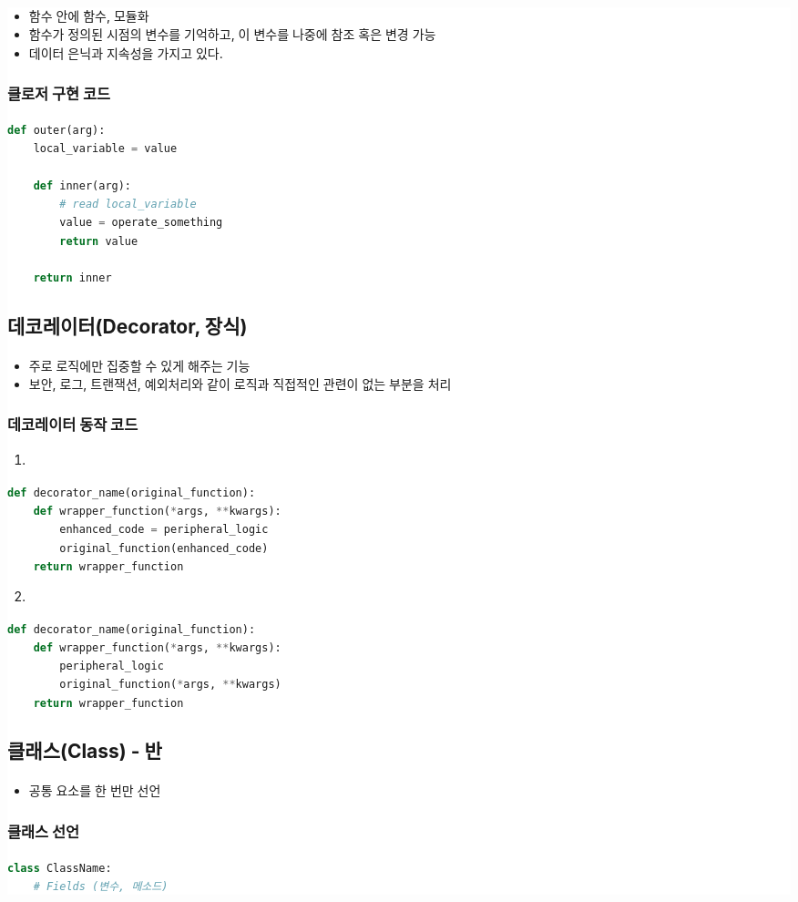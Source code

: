 - 함수 안에 함수, 모듈화
- 함수가 정의된 시점의 변수를 기억하고, 이 변수를 나중에 참조 혹은 변경 가능
- 데이터 은닉과 지속성을 가지고 있다.

### **클로저 구현 코드**

```python
def outer(arg):
    local_variable = value

    def inner(arg):
        # read local_variable
        value = operate_something
        return value

    return inner
```

## **데코레이터(Decorator, 장식)**

- 주로 로직에만 집중할 수 있게 해주는 기능
- 보안, 로그, 트랜잭션, 예외처리와 같이 로직과 직접적인 관련이 없는 부분을 처리

### **데코레이터 동작 코드**

1. 
```python
def decorator_name(original_function):
    def wrapper_function(*args, **kwargs):
        enhanced_code = peripheral_logic
        original_function(enhanced_code)
    return wrapper_function
```

2. 
```python
def decorator_name(original_function):
    def wrapper_function(*args, **kwargs):
        peripheral_logic
        original_function(*args, **kwargs)
    return wrapper_function
```

## **클래스(Class) - 반**

- 공통 요소를 한 번만 선언

### **클래스 선언**

```python
class ClassName:
    # Fields (변수, 메소드)
```
